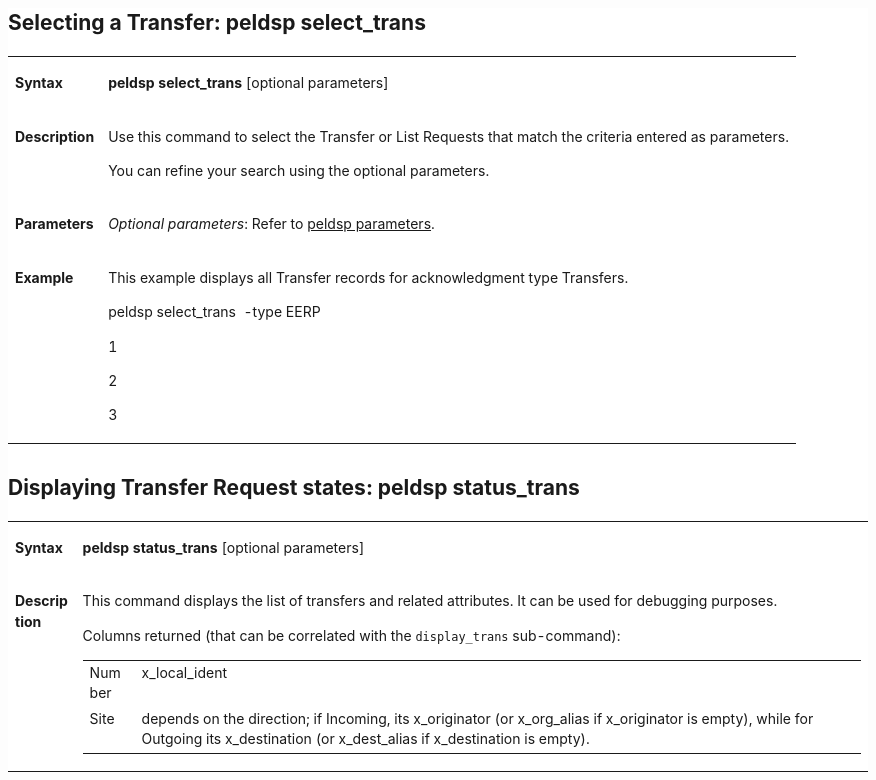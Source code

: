 <span id="peldsp_select_trans"></span>

## Selecting a Transfer: peldsp select\_trans

<table>
         
         
         
   
   <tbody>
      <tr>
         <td><p><strong>Syntax</strong></p>         </td>
         <td><p><span class="code" style="font-weight: bold;">peldsp select_trans</span> [optional parameters]</p>         </td>
      </tr>
      <tr>
         <td><p><strong>Description</strong></p>         </td>
         <td><p>Use this command to select the Transfer or List Requests that match the criteria entered as parameters.</p>
<p>You can refine your search using the optional parameters.</p>         </td>
      </tr>
      <tr>
         <td><p><strong>Parameters</strong></p>         </td>
         <td><p><span style="font-style: italic;">Optional parameters</span>: Refer to <a href="transfer_req_parameter_list#peldsp_parameters">peldsp parameters</a>.</p>         </td>
      </tr>
      <tr>
         <td><p><strong>Example</strong></p>         </td>
         <td><p>This example displays all Transfer records for acknowledgment type Transfers.</p>
<p>peldsp select_trans  -type EERP</p>
<p>1</p>
<p>2</p>
<p>3</p>         </td>
      </tr>
   </tbody>
</table>

<span id="peldsp_status_trans"></span>

## Displaying Transfer Request states: peldsp status\_trans

<table>
         
         
         
   
   <tbody>
      <tr>
         <td><p><strong>Syntax</strong></p>         </td>
         <td><p><span class="code" style="font-weight: bold;">peldsp status_trans</span> [optional parameters]</p>         </td>
      </tr>
      <tr>
         <td><p><strong>Description</strong></p>         </td>
         <td><p>This command displays the list of transfers and related attributes.
It can be used for debugging purposes.</p>
<p>Columns returned (that can be correlated with the <code>display_trans</code> sub-command):</p>
<table>
   <tbody>
      <tr>
         <td>Number         </td>
         <td>x_local_ident         </td>
      </tr>
      <tr>
         <td>Site         </td>
         <td>depends on the direction; if Incoming, its x_originator (or x_org_alias if x_originator is empty), while for Outgoing its x_destination (or x_dest_alias if x_destination is empty).         </td>